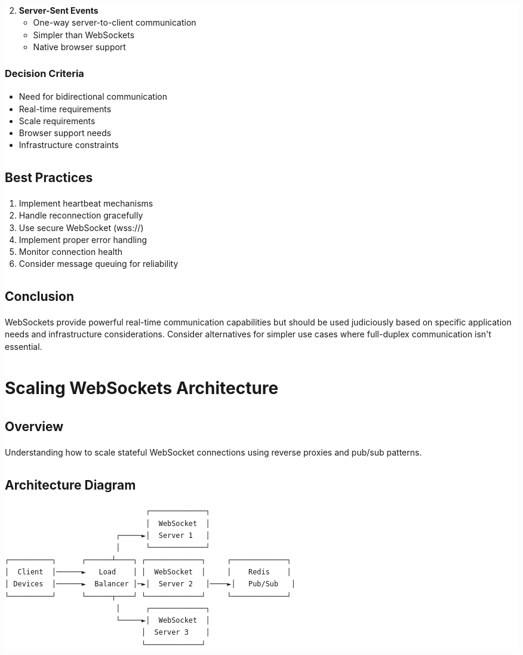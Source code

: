 2. **Server-Sent Events**
   - One-way server-to-client communication
   - Simpler than WebSockets
   - Native browser support

### Decision Criteria
- Need for bidirectional communication
- Real-time requirements
- Scale requirements
- Browser support needs
- Infrastructure constraints

## Best Practices
1. Implement heartbeat mechanisms
2. Handle reconnection gracefully
3. Use secure WebSocket (wss://)
4. Implement proper error handling
5. Monitor connection health
6. Consider message queuing for reliability

## Conclusion
WebSockets provide powerful real-time communication capabilities but should be used judiciously based on specific application needs and infrastructure considerations. Consider alternatives for simpler use cases where full-duplex communication isn't essential.


# Scaling WebSockets Architecture

## Overview
Understanding how to scale stateful WebSocket connections using reverse proxies and pub/sub patterns.

## Architecture Diagram
```
                                 ┌─────────────┐
                                 │  WebSocket  │
                          ┌─────►│  Server 1   │
                          │      └─────────────┘
┌──────────┐      ┌──────┴────┐ ┌─────────────┐     ┌─────────────┐
│  Client  │──────►   Load    │ │  WebSocket  │     │    Redis    │
│ Devices  │──────►  Balancer │─►│  Server 2   │────►│   Pub/Sub   │
└──────────┘      └──────┬────┘ └─────────────┘     └─────────────┘
                          │      ┌─────────────┐
                          └─────►│  WebSocket  │
                                │  Server 3    │
                                └─────────────┘
```
